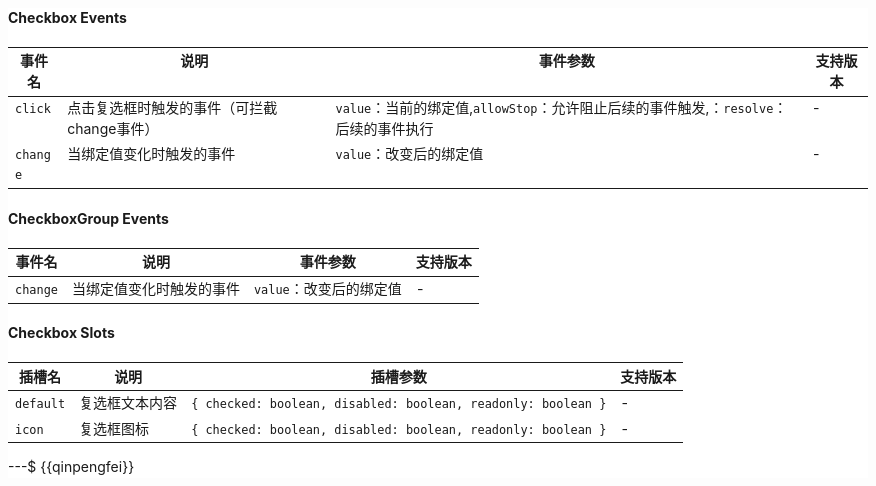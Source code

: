 #### Checkbox Events
|事件名		|说明									|事件参数																		|支持版本	|
|---		|---									|---																			|---		|
| `click`	|点击复选框时触发的事件（可拦截change事件）	|`value`：当前的绑定值,`allowStop`：允许阻止后续的事件触发,：`resolve`：后续的事件执行	| -			|
| `change`	|当绑定值变化时触发的事件					|`value`：改变后的绑定值															| -			|

#### CheckboxGroup Events
|事件名		|说明					|事件参数				|支持版本	|
|---		|---					|---					|---		|
| `change`	|当绑定值变化时触发的事件	|`value`：改变后的绑定值	| -			|


#### Checkbox Slots
|插槽名		|说明			|插槽参数									|支持版本	|
| ---		| ---			| ---										| ---		|
| `default`	| 复选框文本内容	|`{ checked: boolean, disabled: boolean, readonly: boolean }`	| -			|
| `icon`	| 复选框图标		|`{ checked: boolean, disabled: boolean, readonly: boolean }`	| -			|

---$
{{qinpengfei}}